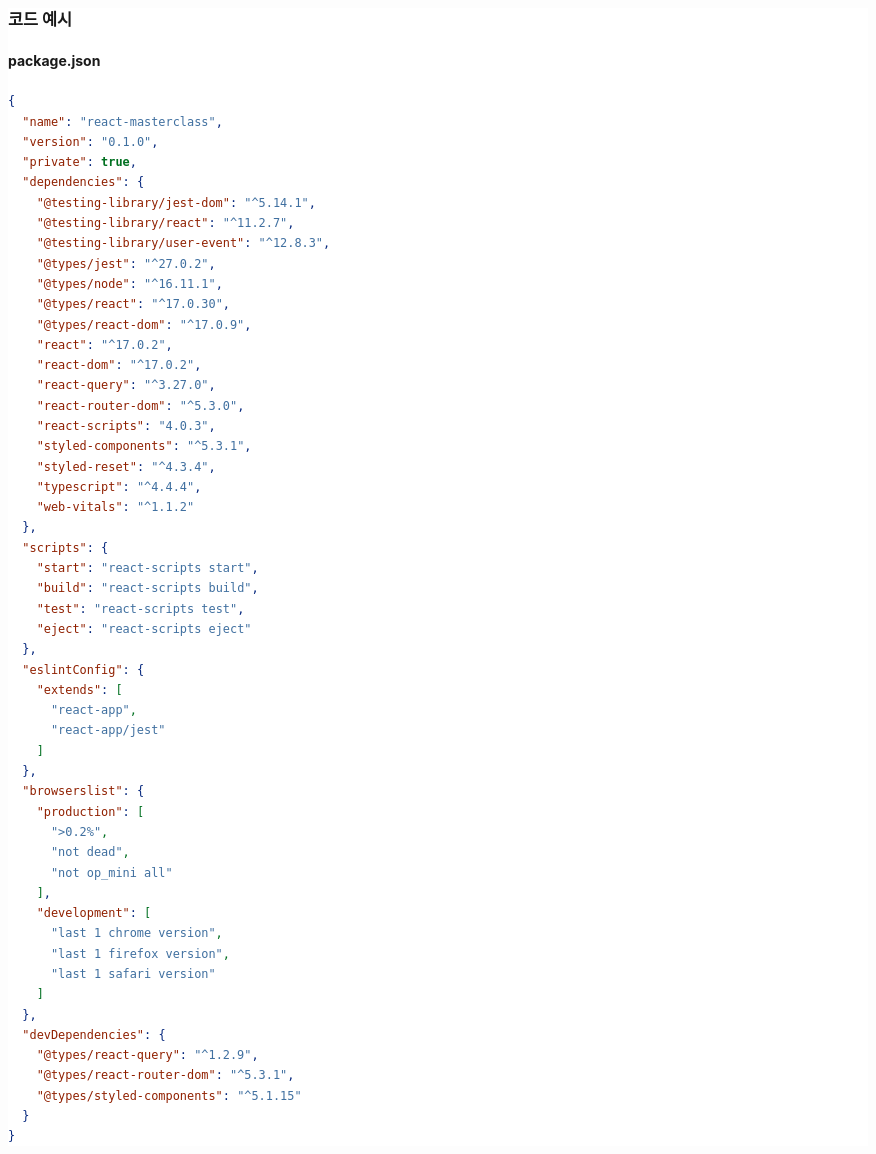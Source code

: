 ### 코드 예시

#### package.json

```json
{
  "name": "react-masterclass",
  "version": "0.1.0",
  "private": true,
  "dependencies": {
    "@testing-library/jest-dom": "^5.14.1",
    "@testing-library/react": "^11.2.7",
    "@testing-library/user-event": "^12.8.3",
    "@types/jest": "^27.0.2",
    "@types/node": "^16.11.1",
    "@types/react": "^17.0.30",
    "@types/react-dom": "^17.0.9",
    "react": "^17.0.2",
    "react-dom": "^17.0.2",
    "react-query": "^3.27.0",
    "react-router-dom": "^5.3.0",
    "react-scripts": "4.0.3",
    "styled-components": "^5.3.1",
    "styled-reset": "^4.3.4",
    "typescript": "^4.4.4",
    "web-vitals": "^1.1.2"
  },
  "scripts": {
    "start": "react-scripts start",
    "build": "react-scripts build",
    "test": "react-scripts test",
    "eject": "react-scripts eject"
  },
  "eslintConfig": {
    "extends": [
      "react-app",
      "react-app/jest"
    ]
  },
  "browserslist": {
    "production": [
      ">0.2%",
      "not dead",
      "not op_mini all"
    ],
    "development": [
      "last 1 chrome version",
      "last 1 firefox version",
      "last 1 safari version"
    ]
  },
  "devDependencies": {
    "@types/react-query": "^1.2.9",
    "@types/react-router-dom": "^5.3.1",
    "@types/styled-components": "^5.1.15"
  }
}
```
